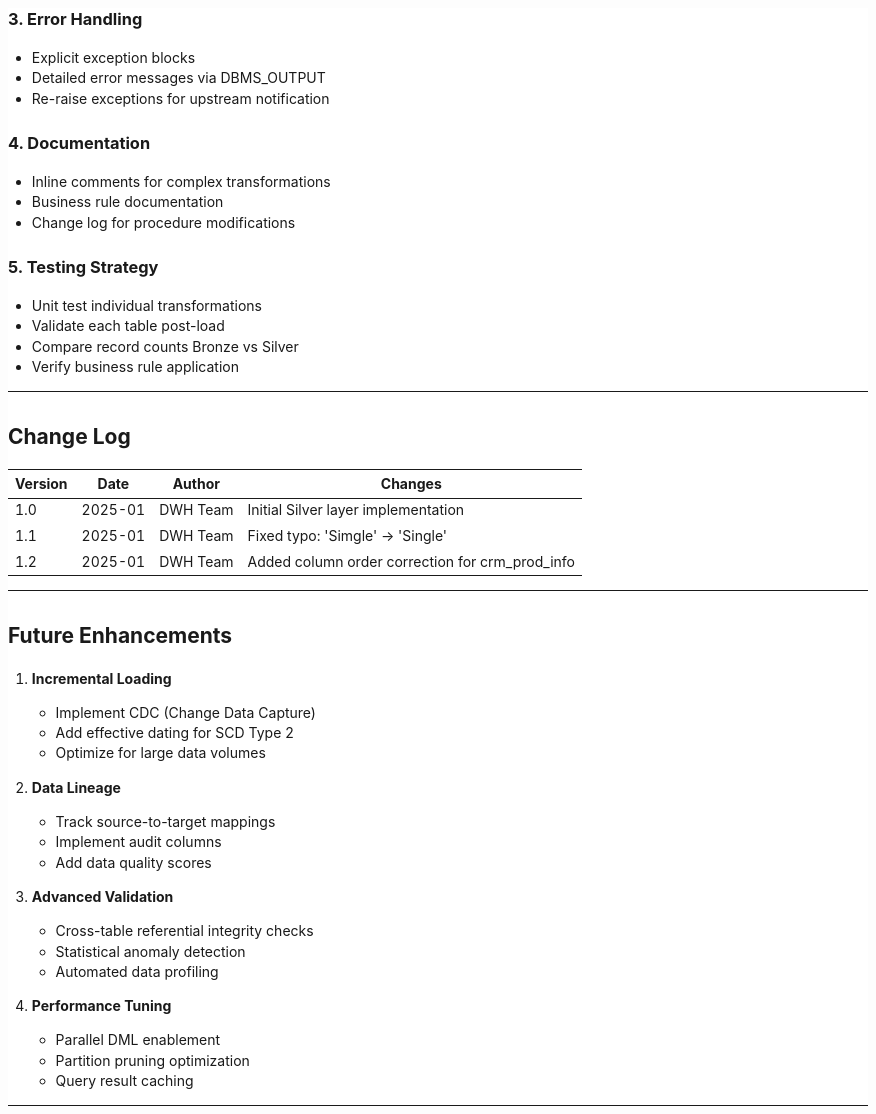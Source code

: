### 3. **Error Handling**
- Explicit exception blocks
- Detailed error messages via DBMS_OUTPUT
- Re-raise exceptions for upstream notification

### 4. **Documentation**
- Inline comments for complex transformations
- Business rule documentation
- Change log for procedure modifications

### 5. **Testing Strategy**
- Unit test individual transformations
- Validate each table post-load
- Compare record counts Bronze vs Silver
- Verify business rule application

---

## Change Log

| Version | Date | Author | Changes |
|---------|------|--------|---------|
| 1.0 | 2025-01 | DWH Team | Initial Silver layer implementation |
| 1.1 | 2025-01 | DWH Team | Fixed typo: 'Simgle' → 'Single' |
| 1.2 | 2025-01 | DWH Team | Added column order correction for crm_prod_info |

---

## Future Enhancements

1. **Incremental Loading**
   - Implement CDC (Change Data Capture)
   - Add effective dating for SCD Type 2
   - Optimize for large data volumes

2. **Data Lineage**
   - Track source-to-target mappings
   - Implement audit columns
   - Add data quality scores

3. **Advanced Validation**
   - Cross-table referential integrity checks
   - Statistical anomaly detection
   - Automated data profiling

4. **Performance Tuning**
   - Parallel DML enablement
   - Partition pruning optimization
   - Query result caching

---